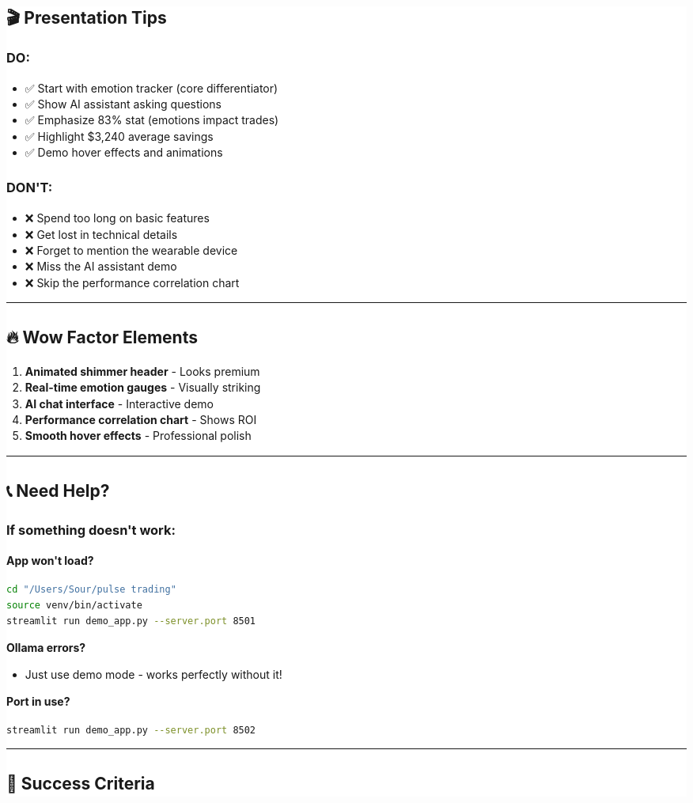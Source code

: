 
## 🎬 Presentation Tips

### DO:
- ✅ Start with emotion tracker (core differentiator)
- ✅ Show AI assistant asking questions
- ✅ Emphasize 83% stat (emotions impact trades)
- ✅ Highlight $3,240 average savings
- ✅ Demo hover effects and animations

### DON'T:
- ❌ Spend too long on basic features
- ❌ Get lost in technical details
- ❌ Forget to mention the wearable device
- ❌ Miss the AI assistant demo
- ❌ Skip the performance correlation chart

---

## 🔥 Wow Factor Elements

1. **Animated shimmer header** - Looks premium
2. **Real-time emotion gauges** - Visually striking
3. **AI chat interface** - Interactive demo
4. **Performance correlation chart** - Shows ROI
5. **Smooth hover effects** - Professional polish

---

## 📞 Need Help?

### If something doesn't work:

**App won't load?**
```bash
cd "/Users/Sour/pulse trading"
source venv/bin/activate
streamlit run demo_app.py --server.port 8501
```

**Ollama errors?**
- Just use demo mode - works perfectly without it!

**Port in use?**
```bash
streamlit run demo_app.py --server.port 8502
```

---

## 🎯 Success Criteria
